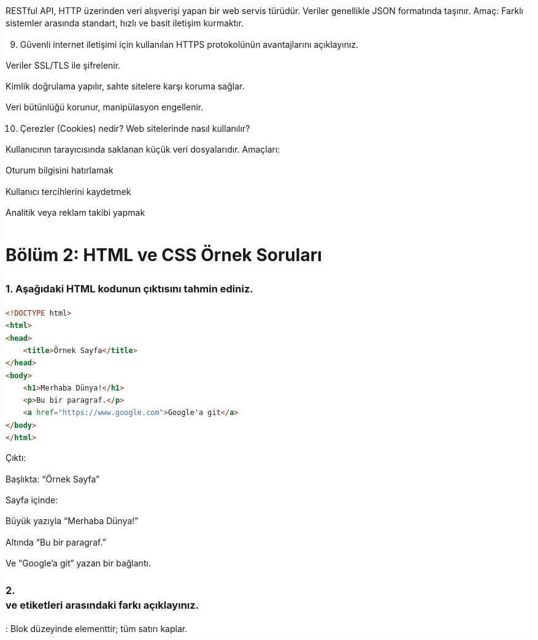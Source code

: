 RESTful API, HTTP üzerinden veri alışverişi yapan bir web servis türüdür.
Veriler genellikle JSON formatında taşınır.
Amaç: Farklı sistemler arasında standart, hızlı ve basit iletişim kurmaktır.

9. Güvenli internet iletişimi için kullanılan HTTPS protokolünün avantajlarını açıklayınız.

Veriler SSL/TLS ile şifrelenir.

Kimlik doğrulama yapılır, sahte sitelere karşı koruma sağlar.

Veri bütünlüğü korunur, manipülasyon engellenir.

10. Çerezler (Cookies) nedir? Web sitelerinde nasıl kullanılır?

Kullanıcının tarayıcısında saklanan küçük veri dosyalarıdır.
Amaçları:

Oturum bilgisini hatırlamak

Kullanıcı tercihlerini kaydetmek

Analitik veya reklam takibi yapmak

# Bölüm 2: HTML ve CSS Örnek Soruları
### 1. Aşağıdaki HTML kodunun çıktısını tahmin ediniz.
```html
<!DOCTYPE html>
<html>
<head>
    <title>Örnek Sayfa</title>
</head>
<body>
    <h1>Merhaba Dünya!</h1>
    <p>Bu bir paragraf.</p>
    <a href="https://www.google.com">Google'a git</a>
</body>
</html>
```


Çıktı:

Başlıkta: “Örnek Sayfa”

Sayfa içinde:

Büyük yazıyla “Merhaba Dünya!”

Altında “Bu bir paragraf.”

Ve “Google’a git” yazan bir bağlantı.

### 2. <div> ve <span> etiketleri arasındaki farkı açıklayınız.

<div>: Blok düzeyinde elementtir; tüm satırı kaplar.
